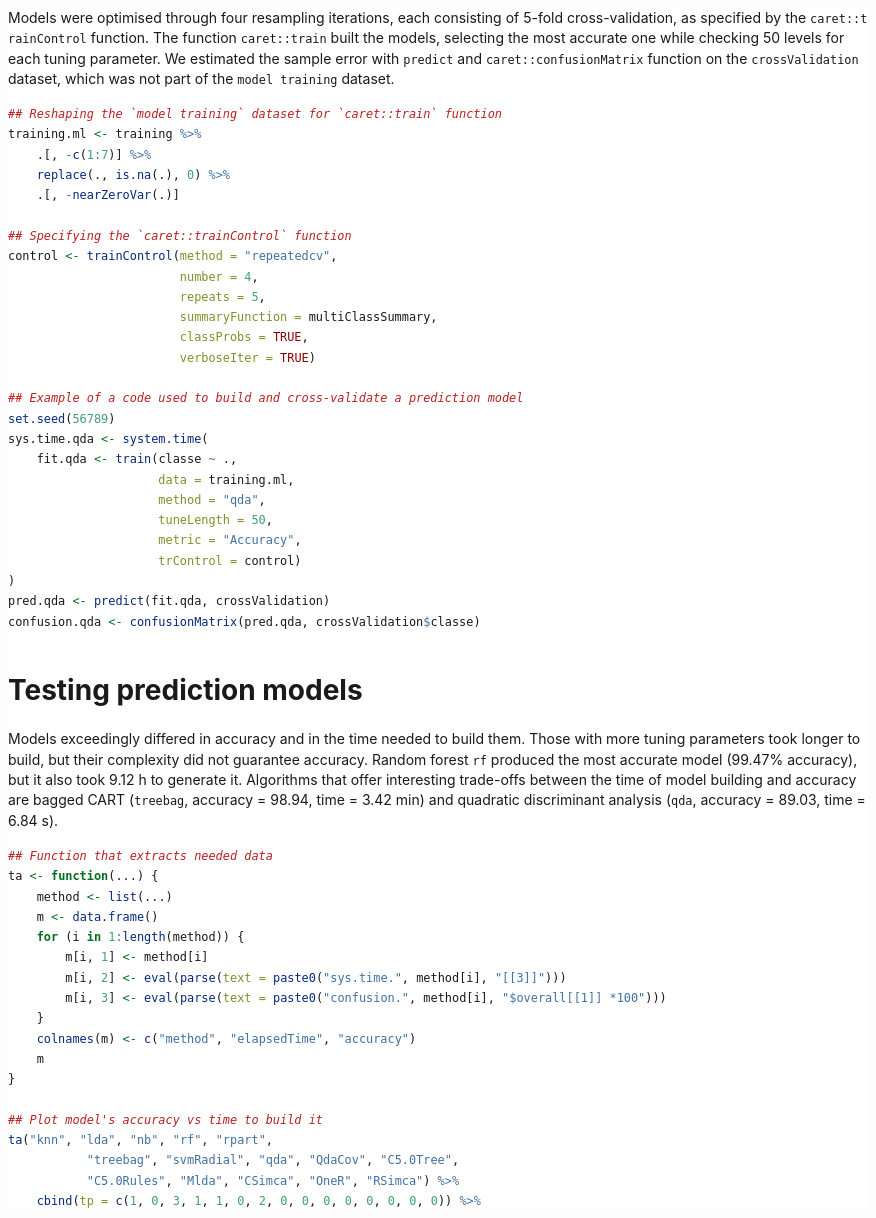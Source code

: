 Models were optimised through four resampling iterations, each consisting of 5-fold cross-validation, as specified by the `caret::trainControl` function. The function `caret::train` built the models, selecting the most accurate one while checking 50 levels for each tuning parameter. We estimated the sample error with `predict` and `caret::confusionMatrix` function on the `crossValidation` dataset, which was not part of the `model training` dataset.


```r
## Reshaping the `model training` dataset for `caret::train` function
training.ml <- training %>% 
    .[, -c(1:7)] %>%
    replace(., is.na(.), 0) %>%
    .[, -nearZeroVar(.)]

## Specifying the `caret::trainControl` function
control <- trainControl(method = "repeatedcv",
                        number = 4,
                        repeats = 5,
                        summaryFunction = multiClassSummary,
                        classProbs = TRUE,
                        verboseIter = TRUE)

## Example of a code used to build and cross-validate a prediction model
set.seed(56789)
sys.time.qda <- system.time(
    fit.qda <- train(classe ~ .,
                     data = training.ml,
                     method = "qda",
                     tuneLength = 50, 
                     metric = "Accuracy",
                     trControl = control)
)
pred.qda <- predict(fit.qda, crossValidation)
confusion.qda <- confusionMatrix(pred.qda, crossValidation$classe)
```

# Testing prediction models

Models exceedingly differed in accuracy and in the time needed to build them. Those with more tuning parameters took longer to build, but their complexity did not guarantee accuracy. Random forest `rf` produced the most accurate model (99.47% accuracy), but it also took 9.12 h to generate it. Algorithms that offer interesting trade-offs between the time of model building and accuracy are bagged CART (`treebag`, accuracy = 98.94, time = 3.42 min) and quadratic discriminant analysis (`qda`,  accuracy = 89.03, time = 6.84 s).


```r
## Function that extracts needed data
ta <- function(...) {
    method <- list(...)
    m <- data.frame()
    for (i in 1:length(method)) {
        m[i, 1] <- method[i]
        m[i, 2] <- eval(parse(text = paste0("sys.time.", method[i], "[[3]]")))
        m[i, 3] <- eval(parse(text = paste0("confusion.", method[i], "$overall[[1]] *100")))
    }
    colnames(m) <- c("method", "elapsedTime", "accuracy")
    m
}

## Plot model's accuracy vs time to build it
ta("knn", "lda", "nb", "rf", "rpart", 
           "treebag", "svmRadial", "qda", "QdaCov", "C5.0Tree", 
           "C5.0Rules", "Mlda", "CSimca", "OneR", "RSimca") %>% 
    cbind(tp = c(1, 0, 3, 1, 1, 0, 2, 0, 0, 0, 0, 0, 0, 0, 0)) %>% 
```